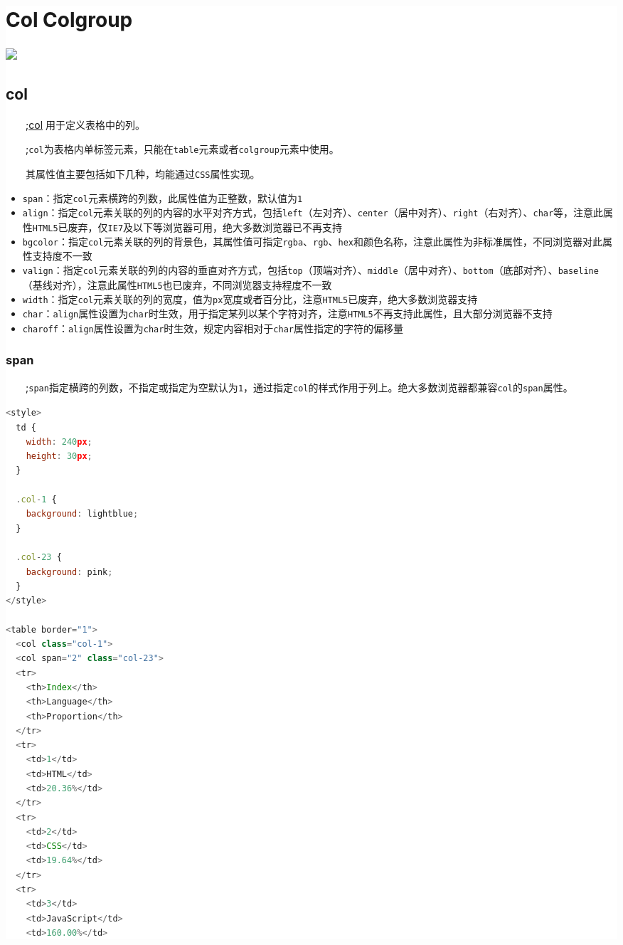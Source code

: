 # Col Colgroup

![](/html/label/col-colgroup/banner.jpg)

## col

&emsp;&emsp;;[col](https://developer.mozilla.org/zh-CN/docs/Web/HTML/Element/col) 用于定义表格中的列。

&emsp;&emsp;;`col`为表格内单标签元素，只能在`table`元素或者`colgroup`元素中使用。

&emsp;&emsp;其属性值主要包括如下几种，均能通过`CSS`属性实现。

- `span`：指定`col`元素横跨的列数，此属性值为正整数，默认值为`1`
- `align`：指定`col`元素关联的列的内容的水平对齐方式，包括`left`（左对齐）、`center`（居中对齐）、`right`（右对齐）、`char`等，注意此属性`HTML5`已废弃，仅`IE7`及以下等浏览器可用，绝大多数浏览器已不再支持
- `bgcolor`：指定`col`元素关联的列的背景色，其属性值可指定`rgba`、`rgb`、`hex`和颜色名称，注意此属性为非标准属性，不同浏览器对此属性支持度不一致
- `valign`：指定`col`元素关联的列的内容的垂直对齐方式，包括`top`（顶端对齐）、`middle`（居中对齐）、`bottom`（底部对齐）、`baseline`（基线对齐），注意此属性`HTML5`也已废弃，不同浏览器支持程度不一致
- `width`：指定`col`元素关联的列的宽度，值为`px`宽度或者百分比，注意`HTML5`已废弃，绝大多数浏览器支持
- `char`：`align`属性设置为`char`时生效，用于指定某列以某个字符对齐，注意`HTML5`不再支持此属性，且大部分浏览器不支持
- `charoff`：`align`属性设置为`char`时生效，规定内容相对于`char`属性指定的字符的偏移量

### span

&emsp;&emsp;;`span`指定横跨的列数，不指定或指定为空默认为`1`，通过指定`col`的样式作用于列上。绝大多数浏览器都兼容`col`的`span`属性。

```javascript
<style>
  td {
    width: 240px;
    height: 30px;
  }

  .col-1 {
    background: lightblue;
  }

  .col-23 {
    background: pink;
  }
</style>

<table border="1">
  <col class="col-1">
  <col span="2" class="col-23">
  <tr>
    <th>Index</th>
    <th>Language</th>
    <th>Proportion</th>
  </tr>
  <tr>
    <td>1</td>
    <td>HTML</td>
    <td>20.36%</td>
  </tr>
  <tr>
    <td>2</td>
    <td>CSS</td>
    <td>19.64%</td>
  </tr>
  <tr>
    <td>3</td>
    <td>JavaScript</td>
    <td>160.00%</td>
```